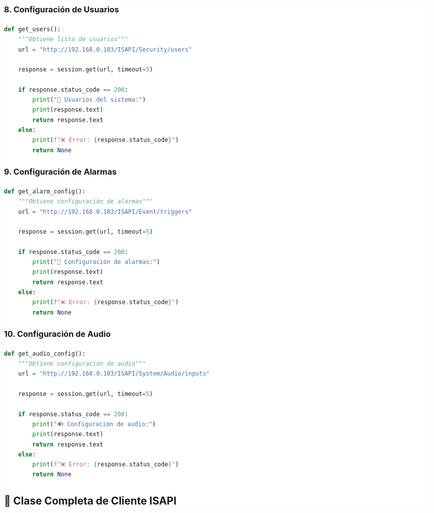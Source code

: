 ### 8. Configuración de Usuarios
```python
def get_users():
    """Obtiene lista de usuarios"""
    url = "http://192.168.0.103/ISAPI/Security/users"
    
    response = session.get(url, timeout=5)
    
    if response.status_code == 200:
        print("👥 Usuarios del sistema:")
        print(response.text)
        return response.text
    else:
        print(f"❌ Error: {response.status_code}")
        return None
```

### 9. Configuración de Alarmas
```python
def get_alarm_config():
    """Obtiene configuración de alarmas"""
    url = "http://192.168.0.103/ISAPI/Event/triggers"
    
    response = session.get(url, timeout=5)
    
    if response.status_code == 200:
        print("🚨 Configuración de alarmas:")
        print(response.text)
        return response.text
    else:
        print(f"❌ Error: {response.status_code}")
        return None
```

### 10. Configuración de Audio
```python
def get_audio_config():
    """Obtiene configuración de audio"""
    url = "http://192.168.0.103/ISAPI/System/Audio/inputs"
    
    response = session.get(url, timeout=5)
    
    if response.status_code == 200:
        print("🔊 Configuración de audio:")
        print(response.text)
        return response.text
    else:
        print(f"❌ Error: {response.status_code}")
        return None
```

## 🔧 Clase Completa de Cliente ISAPI

